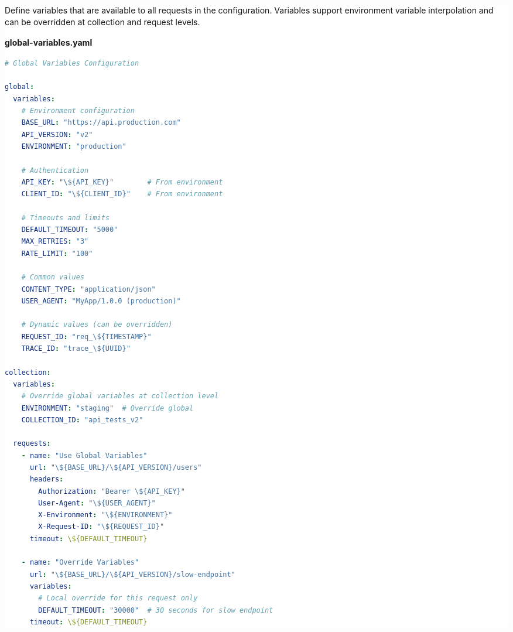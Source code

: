 Define variables that are available to all requests in the configuration. Variables support environment variable interpolation and can be overridden at collection and request levels.

**global-variables.yaml**

```yaml
# Global Variables Configuration

global:
  variables:
    # Environment configuration
    BASE_URL: "https://api.production.com"
    API_VERSION: "v2"
    ENVIRONMENT: "production"
    
    # Authentication
    API_KEY: "\${API_KEY}"        # From environment
    CLIENT_ID: "\${CLIENT_ID}"    # From environment
    
    # Timeouts and limits
    DEFAULT_TIMEOUT: "5000"
    MAX_RETRIES: "3"
    RATE_LIMIT: "100"
    
    # Common values
    CONTENT_TYPE: "application/json"
    USER_AGENT: "MyApp/1.0.0 (production)"
    
    # Dynamic values (can be overridden)
    REQUEST_ID: "req_\${TIMESTAMP}"
    TRACE_ID: "trace_\${UUID}"

collection:
  variables:
    # Override global variables at collection level
    ENVIRONMENT: "staging"  # Override global
    COLLECTION_ID: "api_tests_v2"
    
  requests:
    - name: "Use Global Variables"
      url: "\${BASE_URL}/\${API_VERSION}/users"
      headers:
        Authorization: "Bearer \${API_KEY}"
        User-Agent: "\${USER_AGENT}"
        X-Environment: "\${ENVIRONMENT}"
        X-Request-ID: "\${REQUEST_ID}"
      timeout: \${DEFAULT_TIMEOUT}
      
    - name: "Override Variables"
      url: "\${BASE_URL}/\${API_VERSION}/slow-endpoint"
      variables:
        # Local override for this request only
        DEFAULT_TIMEOUT: "30000"  # 30 seconds for slow endpoint
      timeout: \${DEFAULT_TIMEOUT}
```
